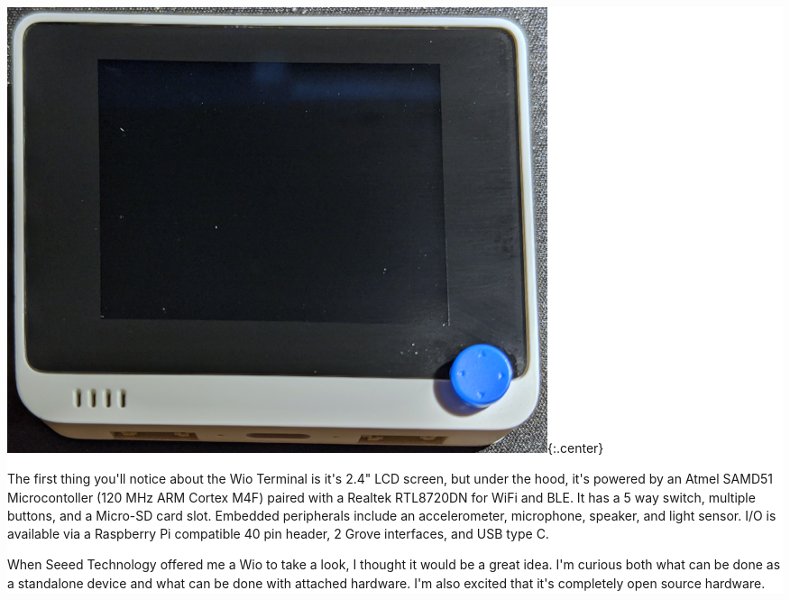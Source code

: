![Wio Terminal](/img/wio/wio_main.png){:.center}

The first thing you'll notice about the Wio Terminal is it's 2.4" LCD screen,
but under the hood, it's powered by an Atmel SAMD51 Microcontoller (120 MHz ARM
Cortex M4F) paired with a Realtek RTL8720DN for WiFi and BLE.  It has a 5 way
switch, multiple buttons, and a Micro-SD card slot.  Embedded peripherals
include an accelerometer, microphone, speaker, and light sensor.  I/O is
available via a Raspberry Pi compatible 40 pin header, 2 Grove interfaces, and
USB type C.



When Seeed Technology offered me a Wio to take a look, I thought it would be a
great idea.  I'm curious both what can be done as a standalone device and what
can be done with attached hardware.  I'm also excited that it's completely open
source hardware.
